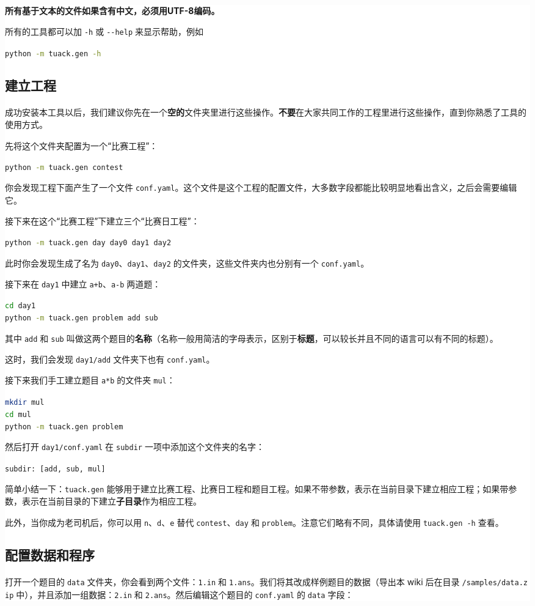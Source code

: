 **所有基于文本的文件如果含有中文，必须用UTF-8编码。**

所有的工具都可以加 `-h` 或 `--help` 来显示帮助，例如

```bash
python -m tuack.gen -h
```

## 建立工程

成功安装本工具以后，我们建议你先在一个**空的**文件夹里进行这些操作。**不要**在大家共同工作的工程里进行这些操作，直到你熟悉了工具的使用方式。

先将这个文件夹配置为一个“比赛工程”：

```bash
python -m tuack.gen contest
```

你会发现工程下面产生了一个文件 `conf.yaml`。这个文件是这个工程的配置文件，大多数字段都能比较明显地看出含义，之后会需要编辑它。

接下来在这个“比赛工程”下建立三个“比赛日工程”：

```bash
python -m tuack.gen day day0 day1 day2
```

此时你会发现生成了名为 `day0`、`day1`、`day2` 的文件夹，这些文件夹内也分别有一个 `conf.yaml`。

接下来在 `day1` 中建立 `a+b`、`a-b` 两道题：

```bash
cd day1
python -m tuack.gen problem add sub
```
其中 `add` 和 `sub` 叫做这两个题目的**名称**（名称一般用简洁的字母表示，区别于**标题**，可以较长并且不同的语言可以有不同的标题）。

这时，我们会发现 `day1/add` 文件夹下也有 `conf.yaml`。

接下来我们手工建立题目 `a*b` 的文件夹 `mul`：

```bash
mkdir mul
cd mul
python -m tuack.gen problem
```

然后打开 `day1/conf.yaml` 在 `subdir` 一项中添加这个文件夹的名字：

```bash
subdir: [add, sub, mul]
```

简单小结一下：`tuack.gen` 能够用于建立比赛工程、比赛日工程和题目工程。如果不带参数，表示在当前目录下建立相应工程；如果带参数，表示在当前目录的下建立**子目录**作为相应工程。

此外，当你成为老司机后，你可以用 `n`、`d`、`e` 替代 `contest`、`day` 和 `problem`。注意它们略有不同，具体请使用 `tuack.gen -h` 查看。

## 配置数据和程序

打开一个题目的 `data` 文件夹，你会看到两个文件：`1.in` 和 `1.ans`。我们将其改成样例题目的数据（导出本 wiki 后在目录 `/samples/data.zip` 中），并且添加一组数据：`2.in` 和 `2.ans`。然后编辑这个题目的 `conf.yaml` 的 `data` 字段：
